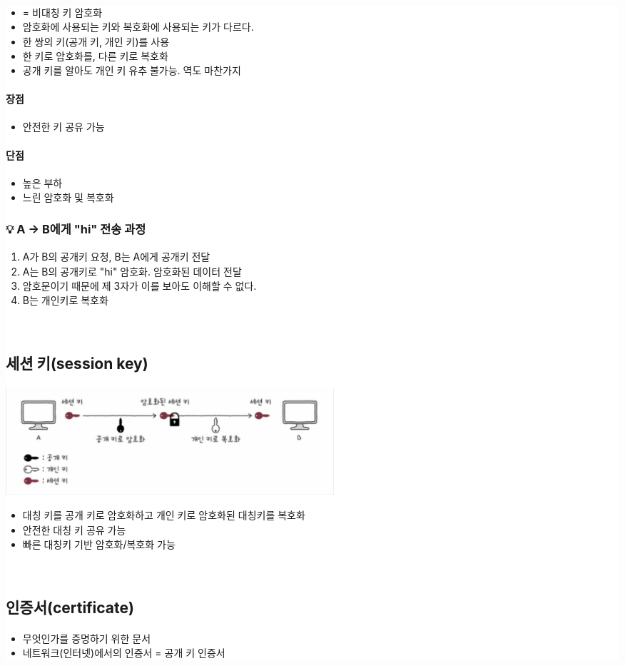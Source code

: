 - = 비대칭 키 암호화
- 암호화에 사용되는 키와 복호화에 사용되는 키가 다르다.
- 한 쌍의 키(공개 키, 개인 키)를 사용
- 한 키로 암호화를, 다른 키로 복호화
- 공개 키를 알아도 개인 키 유추 불가능. 역도 마찬가지

#### 장점

- 안전한 키 공유 가능

#### 단점

- 높은 부하
- 느린 암호화 및 복호화

### 💡 A -> B에게 "hi" 전송 과정

1. A가 B의 공개키 요청, B는 A에게 공개키 전달
2. A는 B의 공개키로 "hi" 암호화. 암호화된 데이터 전달
3. 암호문이기 때문에 제 3자가 이를 보아도 이해할 수 없다.
4. B는 개인키로 복호화

<br>

## 세션 키(session key)

<img src="../img/sk.png" height=150>

- 대칭 키를 공개 키로 암호화하고 개인 키로 암호화된 대칭키를 복호화
- 안전한 대칭 키 공유 가능
- 빠른 대칭키 기반 암호화/복호화 가능

<br>

## 인증서(certificate)

- 무엇인가를 증명하기 위한 문서
- 네트워크(인터넷)에서의 인증서 = 공개 키 인증서

